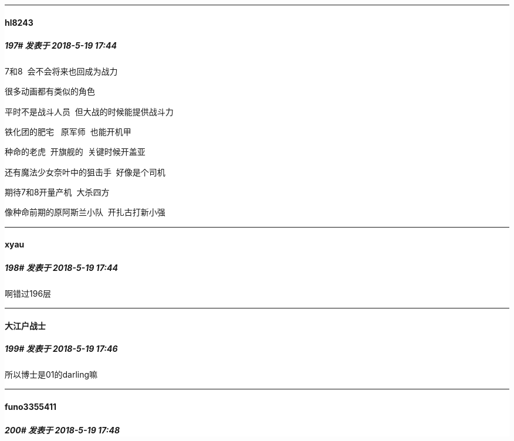 





-----

####  hl8243  
##### 197#       发表于 2018-5-19 17:44




7和8  会不会将来也回成为战力

很多动画都有类似的角色

平时不是战斗人员  但大战的时候能提供战斗力

铁化团的肥宅   原军师  也能开机甲

种命的老虎  开旗舰的  关键时候开盖亚

还有魔法少女奈叶中的狙击手  好像是个司机

期待7和8开量产机  大杀四方

像种命前期的原阿斯兰小队  开扎古打新小强







-----

####  xyau  
##### 198#       发表于 2018-5-19 17:44




啊错过196层







-----

####  大江户战士  
##### 199#       发表于 2018-5-19 17:46




所以博士是01的darling嘛







-----

####  funo3355411  
##### 200#       发表于 2018-5-19 17:48
